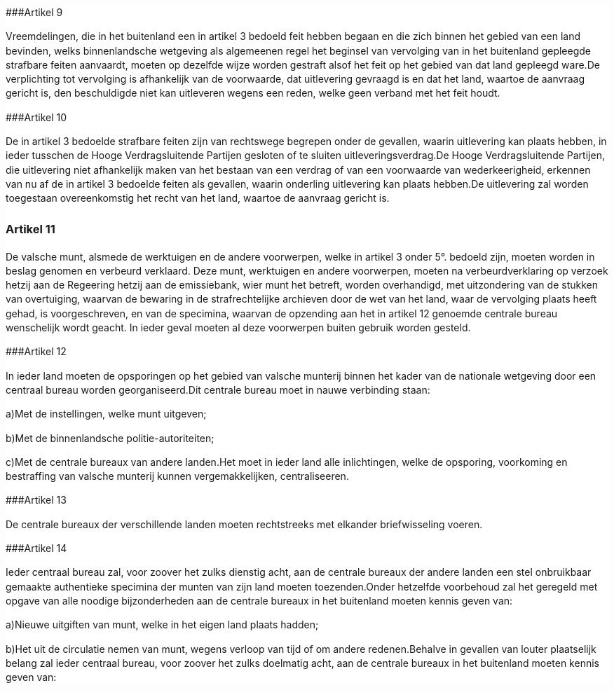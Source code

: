 ###Artikel 9 

Vreemdelingen, die in het buitenland een in artikel 3 bedoeld feit hebben begaan en die zich binnen het gebied van een land bevinden, welks binnenlandsche wetgeving als algemeenen regel het beginsel van vervolging van in het buitenland gepleegde strafbare feiten aanvaardt, moeten op dezelfde wijze worden gestraft alsof het feit op het gebied van dat land gepleegd ware.De verplichting tot vervolging is afhankelijk van de voorwaarde, dat uitlevering gevraagd is en dat het land, waartoe de aanvraag gericht is, den beschuldigde niet kan uitleveren wegens een reden, welke geen verband met het feit houdt.

###Artikel 10 

De in artikel 3 bedoelde strafbare feiten zijn van rechtswege begrepen onder de gevallen, waarin uitlevering kan plaats hebben, in ieder tusschen de Hooge Verdragsluitende Partijen gesloten of te sluiten uitleveringsverdrag.De Hooge Verdragsluitende Partijen, die uitlevering niet afhankelijk maken van het bestaan van een verdrag of van een voorwaarde van wederkeerigheid, erkennen van nu af de in artikel 3 bedoelde feiten als gevallen, waarin onderling uitlevering kan plaats hebben.De uitlevering zal worden toegestaan overeenkomstig het recht van het land, waartoe de aanvraag gericht is.

### Artikel 11 

De valsche munt, alsmede de werktuigen en de andere voorwerpen, welke in artikel 3 onder 5°. bedoeld zijn, moeten worden in beslag genomen en verbeurd verklaard. Deze munt, werktuigen en andere voorwerpen, moeten na verbeurdverklaring op verzoek hetzij aan de Regeering hetzij aan de emissiebank, wier munt het betreft, worden overhandigd, met uitzondering van de stukken van overtuiging, waarvan de bewaring in de strafrechtelijke archieven door de wet van het land, waar de vervolging plaats heeft gehad, is voorgeschreven, en van de specimina, waarvan de opzending aan het in artikel 12 genoemde centrale bureau wenschelijk wordt geacht. In ieder geval moeten al deze voorwerpen buiten gebruik worden gesteld.

###Artikel 12 

In ieder land moeten de opsporingen op het gebied van valsche munterij binnen het kader van de nationale wetgeving door een centraal bureau worden georganiseerd.Dit centrale bureau moet in nauwe verbinding staan:

a)Met de instellingen, welke munt uitgeven;

b)Met de binnenlandsche politie-autoriteiten;

c)Met de centrale bureaux van andere landen.Het moet in ieder land alle inlichtingen, welke de opsporing, voorkoming en bestraffing van valsche munterij kunnen vergemakkelijken, centraliseeren.

###Artikel 13 

De centrale bureaux der verschillende landen moeten rechtstreeks met elkander briefwisseling voeren.

###Artikel 14 

Ieder centraal bureau zal, voor zoover het zulks dienstig acht, aan de centrale bureaux der andere landen een stel onbruikbaar gemaakte authentieke specimina der munten van zijn land moeten toezenden.Onder hetzelfde voorbehoud zal het geregeld met opgave van alle noodige bijzonderheden aan de centrale bureaux in het buitenland moeten kennis geven van:

a)Nieuwe uitgiften van munt, welke in het eigen land plaats hadden;

b)Het uit de circulatie nemen van munt, wegens verloop van tijd of om andere redenen.Behalve in gevallen van louter plaatselijk belang zal ieder centraal bureau, voor zoover het zulks doelmatig acht, aan de centrale bureaux in het buitenland moeten kennis geven van:
